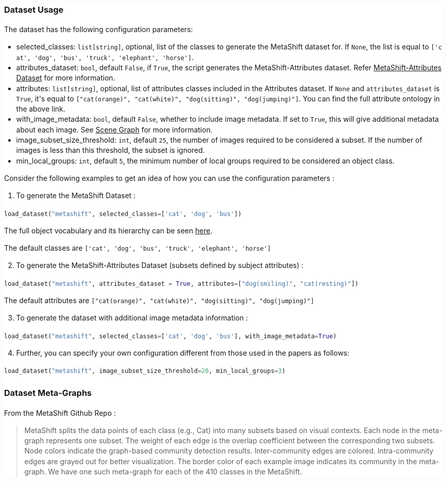 ### Dataset Usage

The dataset has the following configuration parameters:
- selected_classes: `list[string]`, optional, list of the classes to generate the MetaShift dataset for. If `None`, the list is equal to `['cat', 'dog', 'bus', 'truck', 'elephant', 'horse']`.
- attributes_dataset: `bool`, default `False`, if `True`, the script generates the MetaShift-Attributes dataset. Refer [MetaShift-Attributes Dataset](https://github.com/Weixin-Liang/MetaShift#bonus-generate-the-metashift-attributes-dataset-subsets-defined-by-subject-attributes) for more information.
- attributes: `list[string]`, optional, list of attributes classes included in the Attributes dataset. If `None` and `attributes_dataset` is `True`, it's equal to `["cat(orange)", "cat(white)", "dog(sitting)", "dog(jumping)"]`. You can find the full attribute ontology in the above link. 
- with_image_metadata: `bool`, default `False`, whether to include image metadata. If set to `True`, this will give additional metadata about each image. See [Scene Graph](https://cs.stanford.edu/people/dorarad/gqa/download.html) for more information.
- image_subset_size_threshold: `int`, default `25`, the number of images required to be considered a subset. If the number of images is less than this threshold, the subset is ignored.
- min_local_groups: `int`, default `5`, the minimum number of local groups required to be considered an object class.

Consider the following examples to get an idea of how you can use the configuration parameters :

1. To generate the MetaShift Dataset :
```python
load_dataset("metashift", selected_classes=['cat', 'dog', 'bus'])
```
The full object vocabulary and its hierarchy can be seen [here](https://github.com/Weixin-Liang/MetaShift/blob/main/dataset/meta_data/class_hierarchy.json).

The default classes are `['cat', 'dog', 'bus', 'truck', 'elephant', 'horse']`

2. To generate the MetaShift-Attributes Dataset (subsets defined by subject attributes) :
```python
load_dataset("metashift", attributes_dataset = True, attributes=["dog(smiling)", "cat(resting)"])
```

The default attributes are `["cat(orange)", "cat(white)", "dog(sitting)", "dog(jumping)"]`

3. To generate the dataset with additional image metadata information :
```python
load_dataset("metashift", selected_classes=['cat', 'dog', 'bus'], with_image_metadata=True)
```
4. Further, you can specify your own configuration different from those used in the papers as follows:
```python
load_dataset("metashift", image_subset_size_threshold=20, min_local_groups=3)
```
### Dataset Meta-Graphs

From the MetaShift Github Repo :
> MetaShift splits the data points of each class (e.g., Cat) into many subsets based on visual contexts. Each node in the meta-graph represents one subset. The weight of each edge is the overlap coefficient between the corresponding two subsets. Node colors indicate the graph-based community detection results. Inter-community edges are colored. Intra-community edges are grayed out for better visualization. The border color of each example image indicates its community in the meta-graph. We have one such meta-graph for each of the 410 classes in the MetaShift.
